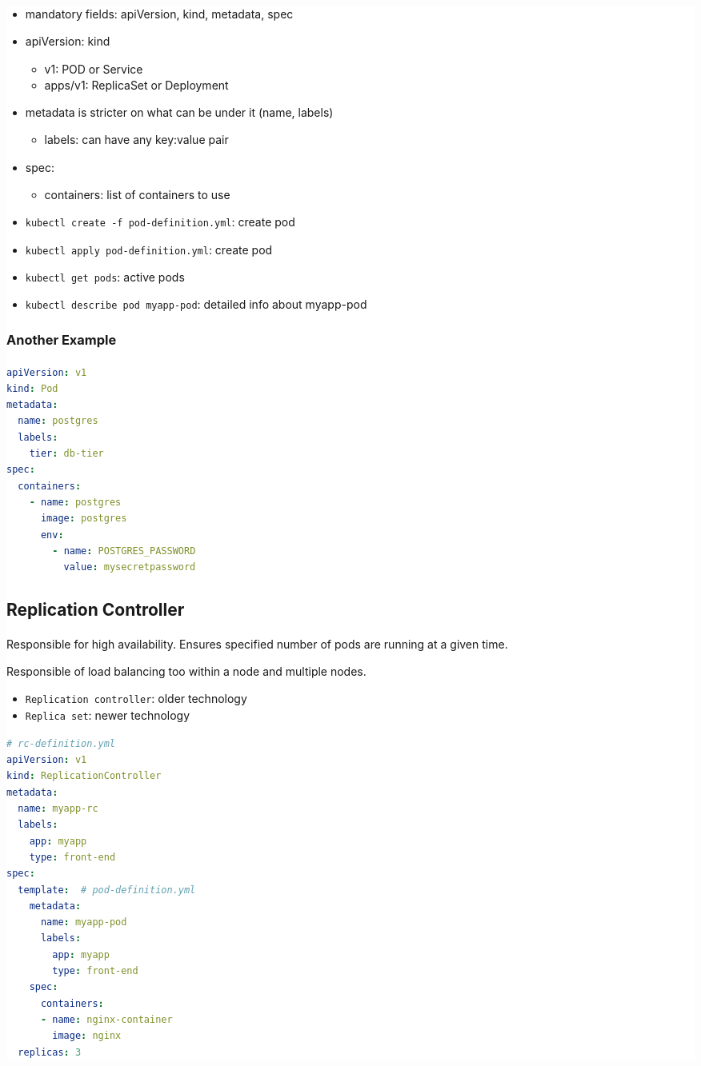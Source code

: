 + mandatory fields: apiVersion, kind, metadata, spec
+ apiVersion: kind
  + v1: POD or Service
  + apps/v1: ReplicaSet or Deployment
+ metadata is stricter on what can be under it (name, labels)
  + labels: can have any key:value pair
+ spec:
  + containers: list of containers to use

+ `kubectl create -f pod-definition.yml`: create pod
+ `kubectl apply pod-definition.yml`: create pod
+ `kubectl get pods`: active pods
+ `kubectl describe pod myapp-pod`: detailed info about myapp-pod

### Another Example

``` yaml
apiVersion: v1
kind: Pod
metadata:
  name: postgres
  labels:
    tier: db-tier
spec:
  containers:
    - name: postgres
      image: postgres
      env:
        - name: POSTGRES_PASSWORD
          value: mysecretpassword
```

## Replication Controller

Responsible for high availability. Ensures specified number of pods are running at a given time.

Responsible of load balancing too within a node and multiple nodes.

+ `Replication controller`: older technology
+ `Replica set`: newer technology

``` yaml
# rc-definition.yml
apiVersion: v1
kind: ReplicationController
metadata:
  name: myapp-rc
  labels:
    app: myapp
    type: front-end
spec:
  template:  # pod-definition.yml
    metadata:
      name: myapp-pod
      labels:
        app: myapp
        type: front-end
    spec:
      containers:
      - name: nginx-container
        image: nginx
  replicas: 3
```
